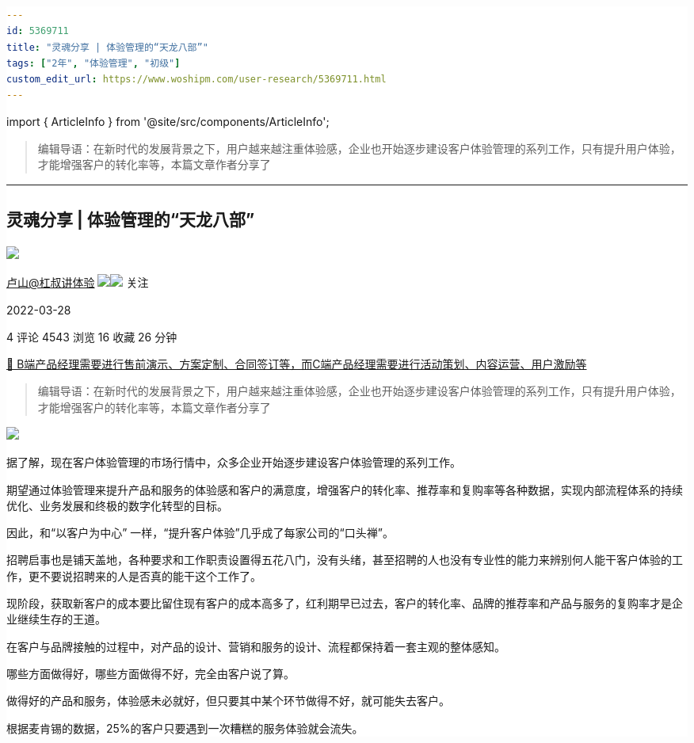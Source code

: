 ```yaml
---
id: 5369711
title: "灵魂分享 | 体验管理的“天龙八部”"
tags: ["2年", "体验管理", "初级"]
custom_edit_url: https://www.woshipm.com/user-research/5369711.html
---
```

import { ArticleInfo } from '@site/src/components/ArticleInfo';

<ArticleInfo
    author="卢山@杠叔讲体验"
    authorLink="https://www.woshipm.com/u/629667"
    published="2022-03-28"
    views={4543}
    comments={4}
    collects={16}
/>

> 编辑导语：在新时代的发展背景之下，用户越来越注重体验感，企业也开始逐步建设客户体验管理的系列工作，只有提升用户体验，才能增强客户的转化率等，本篇文章作者分享了

---

## 灵魂分享 | 体验管理的“天龙八部”

[![](https://static.woshipm.com/pmapp_avatar_20230322095429_9319.jpeg?imageView2/1/w/72/h/72/q/100)](https://www.woshipm.com/u/629667)

[卢山@杠叔讲体验](https://www.woshipm.com/u/629667) ![](https://static.woshipm.com/tag/1121_1@2x.png)![](https://static.woshipm.com/tag/2405_1@2x.png) 关注

2022-03-28

4 评论 4543 浏览 16 收藏 26 分钟

[🔗 B端产品经理需要进行售前演示、方案定制、合同签订等，而C端产品经理需要进行活动策划、内容运营、用户激励等](https://ke.qidianla.com/courses/bcpm)

> 编辑导语：在新时代的发展背景之下，用户越来越注重体验感，企业也开始逐步建设客户体验管理的系列工作，只有提升用户体验，才能增强客户的转化率等，本篇文章作者分享了

![](https://image.woshipm.com/wp-files/2022/03/2zoII0HgKAlrqJG6Z8xh.jpg)

据了解，现在客户体验管理的市场行情中，众多企业开始逐步建设客户体验管理的系列工作。

期望通过体验管理来提升产品和服务的体验感和客户的满意度，增强客户的转化率、推荐率和复购率等各种数据，实现内部流程体系的持续优化、业务发展和终极的数字化转型的目标。

因此，和“以客户为中心” 一样，“提升客户体验”几乎成了每家公司的“口头禅”。

招聘启事也是铺天盖地，各种要求和工作职责设置得五花八门，没有头绪，甚至招聘的人也没有专业性的能力来辨别何人能干客户体验的工作，更不要说招聘来的人是否真的能干这个工作了。

现阶段，获取新客户的成本要比留住现有客户的成本高多了，红利期早已过去，客户的转化率、品牌的推荐率和产品与服务的复购率才是企业继续生存的王道。

在客户与品牌接触的过程中，对产品的设计、营销和服务的设计、流程都保持着一套主观的整体感知。

哪些方面做得好，哪些方面做得不好，完全由客户说了算。

做得好的产品和服务，体验感未必就好，但只要其中某个环节做得不好，就可能失去客户。

根据麦肯锡的数据，25%的客户只要遇到一次糟糕的服务体验就会流失。
